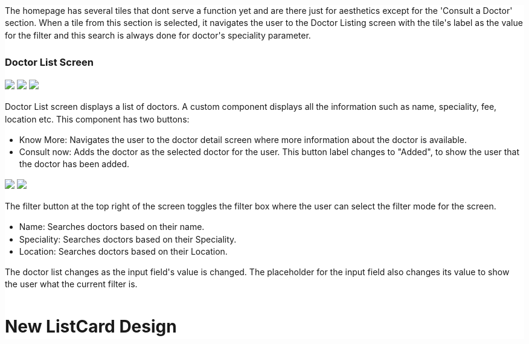 The homepage has several tiles that dont serve a function yet and are there just for aesthetics except for the 'Consult a Doctor' section.
When a tile from this section is selected, it navigates the user to the Doctor Listing screen with the tile's label as the value for the filter and this search is always done for doctor's speciality parameter.

### Doctor List Screen
 <Div>
<img width=500 src="./readmeImages/DoctorList.png"/>
<img width=500 src="./readmeImages/DoctorSelectedList.png"/>
<img width=500 src="./readmeImages/filterUse.png"/>

 </Div>

Doctor List screen displays a list of doctors. A custom component displays all the information such as name, speciality, fee, location etc. This component has two buttons:
- Know More: Navigates the user to the doctor detail screen where more information about the doctor is available.
- Consult now: Adds the doctor as the selected doctor for the user. This button label changes to "Added", to show the user that the doctor has been added.

 <Div>
<img width=500 src="./readmeImages/DoctorProfile.png"/>
<img width=500 src="./readmeImages/DoctorListFilterBox.png"/>
 </Div>

The filter button at the top right of the screen toggles the filter box where the user can select the filter mode for the screen.
- Name: Searches doctors based on their name.
- Speciality: Searches doctors based on their Speciality.
- Location: Searches doctors based on their Location.

The doctor list changes as the input field's value is changed. The placeholder for the input field also changes its value to show the user what the current filter is.
# New ListCard Design
 <Div>